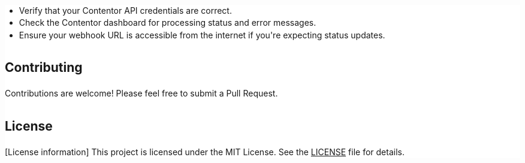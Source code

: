 - Verify that your Contentor API credentials are correct.
- Check the Contentor dashboard for processing status and error messages.
- Ensure your webhook URL is accessible from the internet if you're expecting status updates.

## Contributing

Contributions are welcome! Please feel free to submit a Pull Request.

## License

[License information]
This project is licensed under the MIT License. See the [LICENSE](LICENSE) file for details.
```